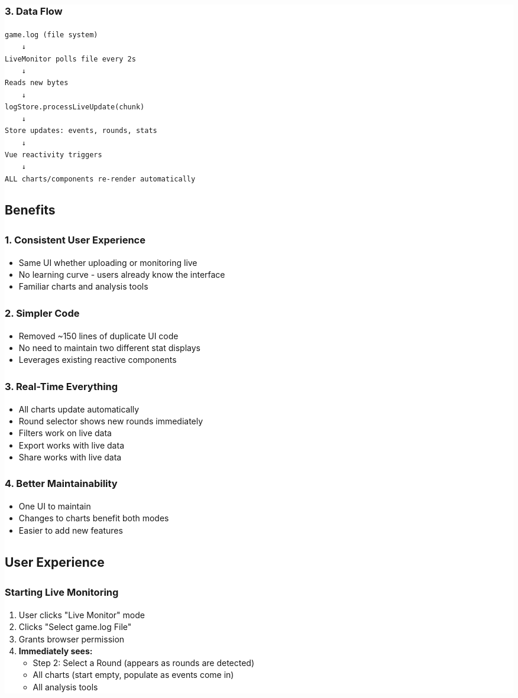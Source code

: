 ### 3. Data Flow

```
game.log (file system)
    ↓
LiveMonitor polls file every 2s
    ↓
Reads new bytes
    ↓
logStore.processLiveUpdate(chunk)
    ↓
Store updates: events, rounds, stats
    ↓
Vue reactivity triggers
    ↓
ALL charts/components re-render automatically
```

## Benefits

### 1. Consistent User Experience
- Same UI whether uploading or monitoring live
- No learning curve - users already know the interface
- Familiar charts and analysis tools

### 2. Simpler Code
- Removed ~150 lines of duplicate UI code
- No need to maintain two different stat displays
- Leverages existing reactive components

### 3. Real-Time Everything
- All charts update automatically
- Round selector shows new rounds immediately
- Filters work on live data
- Export works with live data
- Share works with live data

### 4. Better Maintainability
- One UI to maintain
- Changes to charts benefit both modes
- Easier to add new features

## User Experience

### Starting Live Monitoring

1. User clicks "Live Monitor" mode
2. Clicks "Select game.log File"
3. Grants browser permission
4. **Immediately sees:**
   - Step 2: Select a Round (appears as rounds are detected)
   - All charts (start empty, populate as events come in)
   - All analysis tools
